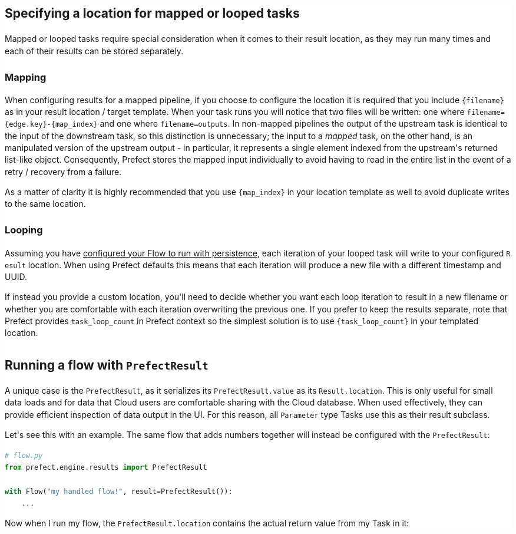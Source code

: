 ## Specifying a location for mapped or looped tasks

Mapped or looped tasks require special consideration when it comes to their result location, as they may run many times and each of their results can be stored separately.

### Mapping

When configuring results for a mapped pipeline, if you choose to configure the location it is required that you include `{filename}` as in your result location / target template.  When your task runs you will notice that two files will be written: one where `filename={edge.key}-{map_index}` and one where `filename=outputs`.  In non-mapped pipelines the output of the upstream task is identical to the input of the downstream task, so this distinction is unnecessary; the input to a _mapped_ task, on the other hand, is an manipulated version of the upstream output - in particular, it represents a single element indexed from the upstream's returned list-like object.  Consequently, Prefect stores the mapped input individually to avoid having to read in the entire list in the event of a retry / recovery from a failure.

As a matter of clarity it is highly recommended that you use `{map_index}` in your location template as well to avoid duplicate writes to the same location.

### Looping

Assuming you have [configured your Flow to run with persistence](#setting-up-to-handle-results), each iteration of your looped task will write to your configured `Result` location.  When using Prefect defaults this means that each iteration will produce a new file with a different timestamp and UUID.  

If instead you provide a custom location, you'll need to decide whether you want each loop iteration to result in a new filename or whether you are comfortable with each iteration overwriting the previous one.  If you prefer to keep the results separate, note that Prefect provides `task_loop_count` in Prefect context so the simplest solution is to use `{task_loop_count}` in your templated location.

## Running a flow with `PrefectResult`

A unique case is the `PrefectResult`, as it serializes its `PrefectResult.value` as its `Result.location`. This is only useful for small data loads and for data that Cloud users are comfortable sharing with the Cloud database. When used effectively, they can provide efficient inspection of data output in the UI. For this reason, all `Parameter` type Tasks use this as their result subclass.

Let's see this with an example. The same flow that adds numbers together will instead be configured with the `PrefectResult`:

```python
# flow.py
from prefect.engine.results import PrefectResult

with Flow("my handled flow!", result=PrefectResult()):
    ...
```

Now when I run my flow, the `PrefectResult.location` contains the actual return value from my Task in it:
